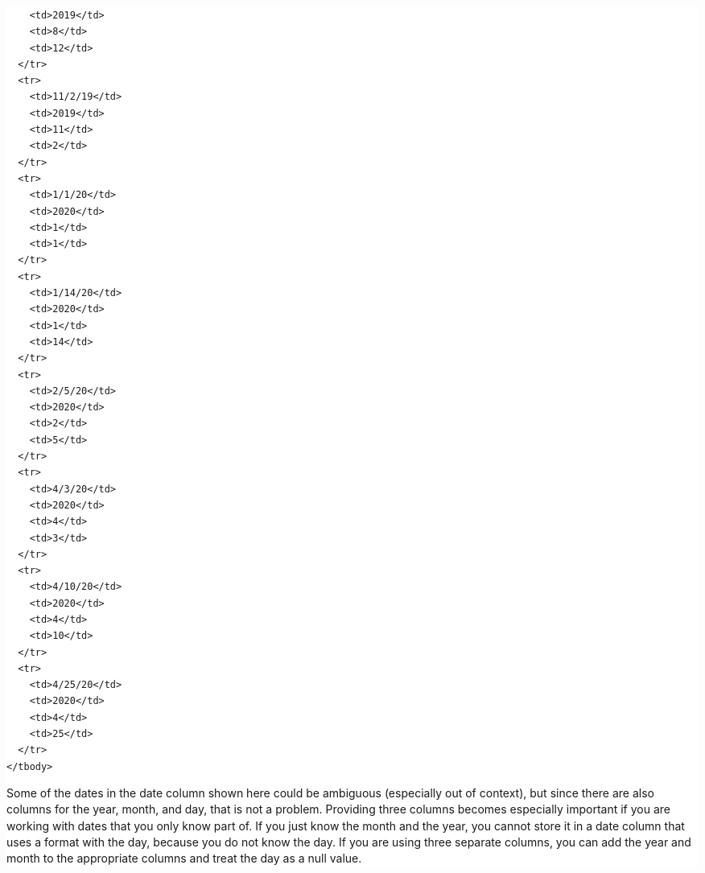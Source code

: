         <td>2019</td>
        <td>8</td>
        <td>12</td>
      </tr>
      <tr>
        <td>11/2/19</td>
        <td>2019</td>
        <td>11</td>
        <td>2</td>
      </tr>
      <tr>
        <td>1/1/20</td>
        <td>2020</td>
        <td>1</td>
        <td>1</td>
      </tr>
      <tr>
        <td>1/14/20</td>
        <td>2020</td>
        <td>1</td>
        <td>14</td>
      </tr>
      <tr>
        <td>2/5/20</td>
        <td>2020</td>
        <td>2</td>
        <td>5</td>
      </tr>
      <tr>
        <td>4/3/20</td>
        <td>2020</td>
        <td>4</td>
        <td>3</td>
      </tr>
      <tr>
        <td>4/10/20</td>
        <td>2020</td>
        <td>4</td>
        <td>10</td>
      </tr>
      <tr>
        <td>4/25/20</td>
        <td>2020</td>
        <td>4</td>
        <td>25</td>
      </tr>
    </tbody>
</table>

Some of the dates in the date column shown here could be ambiguous (especially out of context), but since there are also columns for the year, month, and day, that is not a problem. Providing three columns becomes especially important if you are working with dates that you only know part of. If you just know the month and the year, you cannot store it in a date column that uses a format with the day, because you do not know the day. If you are using three separate columns, you can add the year and month to the appropriate columns and treat the day as a null value.
